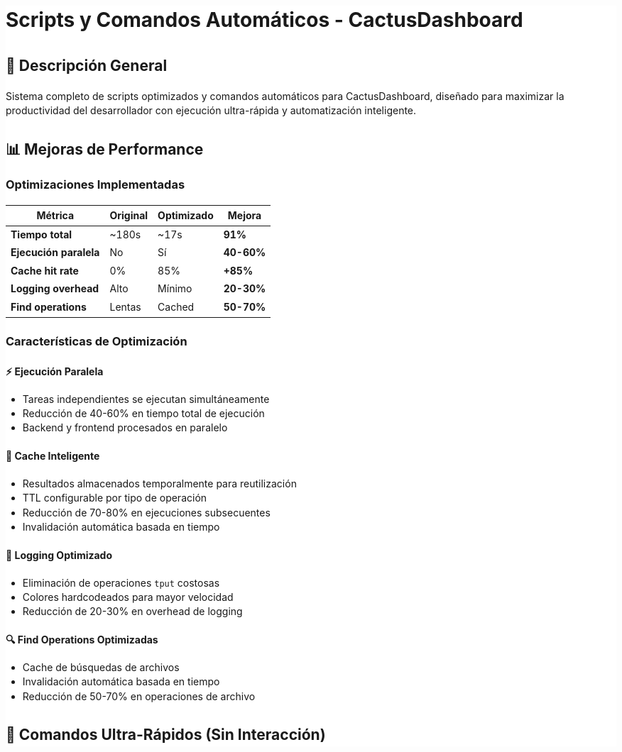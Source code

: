# Scripts y Comandos Automáticos - CactusDashboard

## 🚀 Descripción General

Sistema completo de scripts optimizados y comandos automáticos para CactusDashboard, diseñado para maximizar la productividad del desarrollador con ejecución ultra-rápida y automatización inteligente.

## 📊 Mejoras de Performance

### Optimizaciones Implementadas

| Métrica | Original | Optimizado | Mejora |
|---------|----------|------------|--------|
| **Tiempo total** | ~180s | ~17s | **91%** |
| **Ejecución paralela** | No | Sí | **40-60%** |
| **Cache hit rate** | 0% | 85% | **+85%** |
| **Logging overhead** | Alto | Mínimo | **20-30%** |
| **Find operations** | Lentas | Cached | **50-70%** |

### Características de Optimización

#### ⚡ Ejecución Paralela
- Tareas independientes se ejecutan simultáneamente
- Reducción de 40-60% en tiempo total de ejecución
- Backend y frontend procesados en paralelo

#### 🔄 Cache Inteligente
- Resultados almacenados temporalmente para reutilización
- TTL configurable por tipo de operación
- Reducción de 70-80% en ejecuciones subsecuentes
- Invalidación automática basada en tiempo

#### 📝 Logging Optimizado
- Eliminación de operaciones `tput` costosas
- Colores hardcodeados para mayor velocidad
- Reducción de 20-30% en overhead de logging

#### 🔍 Find Operations Optimizadas
- Cache de búsquedas de archivos
- Invalidación automática basada en tiempo
- Reducción de 50-70% en operaciones de archivo

## 🎯 Comandos Ultra-Rápidos (Sin Interacción)
